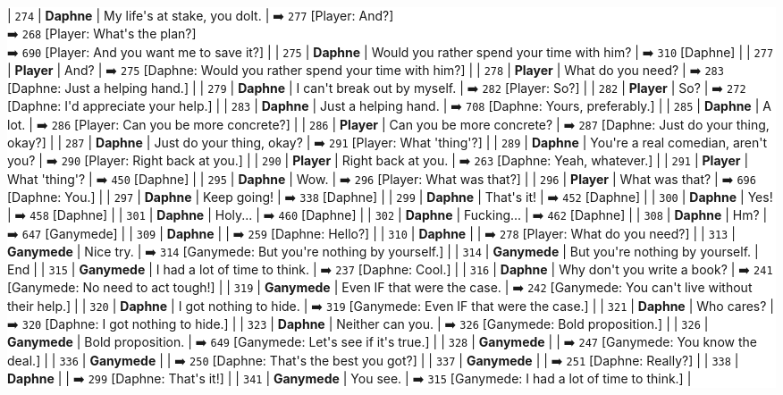 | `274` | **Daphne** | My life's at stake, you dolt\. | ➡️ `277` \[Player: And?\]<br>➡️ `268` \[Player: What's the plan?\]<br>➡️ `690` \[Player: And you want me to save it?\] |
| `275` | **Daphne** | Would you rather spend your time with him? | ➡️ `310` \[Daphne\] |
| `277` | **Player** | And? | ➡️ `275` \[Daphne: Would you rather spend your time with him?\] |
| `278` | **Player** | What do you need? | ➡️ `283` \[Daphne: Just a helping hand\.\] |
| `279` | **Daphne** | I can't break out by myself\. | ➡️ `282` \[Player: So?\] |
| `282` | **Player** | So? | ➡️ `272` \[Daphne: I'd appreciate your help\.\] |
| `283` | **Daphne** | Just a helping hand\. | ➡️ `708` \[Daphne: Yours, preferably\.\] |
| `285` | **Daphne** | A lot\. | ➡️ `286` \[Player: Can you be more concrete?\] |
| `286` | **Player** | Can you be more concrete? | ➡️ `287` \[Daphne: Just do your thing, okay?\] |
| `287` | **Daphne** | Just do your thing, okay? | ➡️ `291` \[Player: What 'thing'?\] |
| `289` | **Daphne** | You're a real comedian, aren't you? | ➡️ `290` \[Player: Right back at you\.\] |
| `290` | **Player** | Right back at you\. | ➡️ `263` \[Daphne: Yeah, whatever\.\] |
| `291` | **Player** | What 'thing'? | ➡️ `450` \[Daphne\] |
| `295` | **Daphne** | Wow\. | ➡️ `296` \[Player: What was that?\] |
| `296` | **Player** | What was that? | ➡️ `696` \[Daphne: You\.\] |
| `297` | **Daphne** | Keep going\! | ➡️ `338` \[Daphne\] |
| `299` | **Daphne** | That's it\! | ➡️ `452` \[Daphne\] |
| `300` | **Daphne** | Yes\! | ➡️ `458` \[Daphne\] |
| `301` | **Daphne** | Holy\.\.\. | ➡️ `460` \[Daphne\] |
| `302` | **Daphne** | Fucking\.\.\. | ➡️ `462` \[Daphne\] |
| `308` | **Daphne** | Hm? | ➡️ `647` \[Ganymede\] |
| `309` | **Daphne** |  | ➡️ `259` \[Daphne: Hello?\] |
| `310` | **Daphne** |  | ➡️ `278` \[Player: What do you need?\] |
| `313` | **Ganymede** | Nice try\. | ➡️ `314` \[Ganymede: But you're nothing by yourself\.\] |
| `314` | **Ganymede** | But you're nothing by yourself\. | End |
| `315` | **Ganymede** | I had a lot of time to think\. | ➡️ `237` \[Daphne: Cool\.\] |
| `316` | **Daphne** | Why don't you write a book? | ➡️ `241` \[Ganymede: No need to act tough\!\] |
| `319` | **Ganymede** | Even IF that were the case\. | ➡️ `242` \[Ganymede: You can't live without their help\.\] |
| `320` | **Daphne** | I got nothing to hide\. | ➡️ `319` \[Ganymede: Even IF that were the case\.\] |
| `321` | **Daphne** | Who cares? | ➡️ `320` \[Daphne: I got nothing to hide\.\] |
| `323` | **Daphne** | Neither can you\. | ➡️ `326` \[Ganymede: Bold proposition\.\] |
| `326` | **Ganymede** | Bold proposition\. | ➡️ `649` \[Ganymede: Let's see if it's true\.\] |
| `328` | **Ganymede** |  | ➡️ `247` \[Ganymede: You know the deal\.\] |
| `336` | **Ganymede** |  | ➡️ `250` \[Daphne: That's the best you got?\] |
| `337` | **Ganymede** |  | ➡️ `251` \[Daphne: Really?\] |
| `338` | **Daphne** |  | ➡️ `299` \[Daphne: That's it\!\] |
| `341` | **Ganymede** | You see\. | ➡️ `315` \[Ganymede: I had a lot of time to think\.\] |